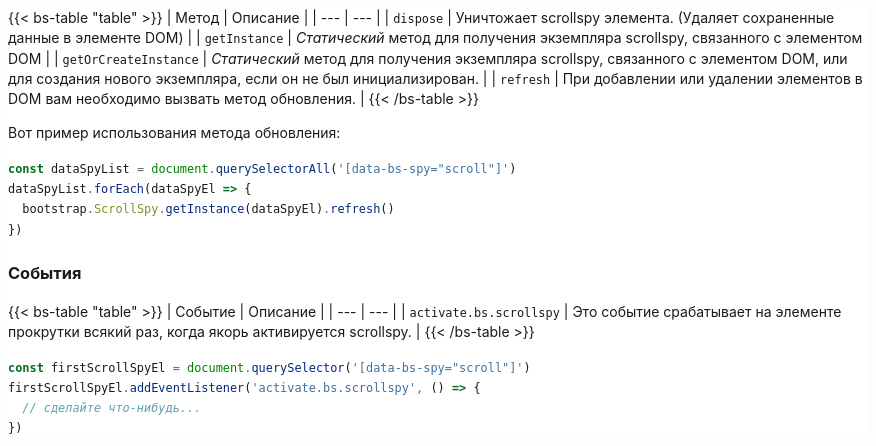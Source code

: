 {{< bs-table "table" >}}
| Метод | Описание |
| --- | --- |
| `dispose` | Уничтожает scrollspy элемента. (Удаляет сохраненные данные в элементе DOM) |
| `getInstance` | *Статический* метод для получения экземпляра scrollspy, связанного с элементом DOM |
| `getOrCreateInstance` | *Статический* метод для получения экземпляра scrollspy, связанного с элементом DOM, или для создания нового экземпляра, если он не был инициализирован. |
| `refresh` | При добавлении или удалении элементов в DOM вам необходимо вызвать метод обновления. |
{{< /bs-table >}}

Вот пример использования метода обновления:

```js
const dataSpyList = document.querySelectorAll('[data-bs-spy="scroll"]')
dataSpyList.forEach(dataSpyEl => {
  bootstrap.ScrollSpy.getInstance(dataSpyEl).refresh()
})
```

### События

{{< bs-table "table" >}}
| Событие | Описание |
| --- | --- |
| `activate.bs.scrollspy` | Это событие срабатывает на элементе прокрутки всякий раз, когда якорь активируется scrollspy. |
{{< /bs-table >}}

```js
const firstScrollSpyEl = document.querySelector('[data-bs-spy="scroll"]')
firstScrollSpyEl.addEventListener('activate.bs.scrollspy', () => {
  // сделайте что-нибудь...
})
```
